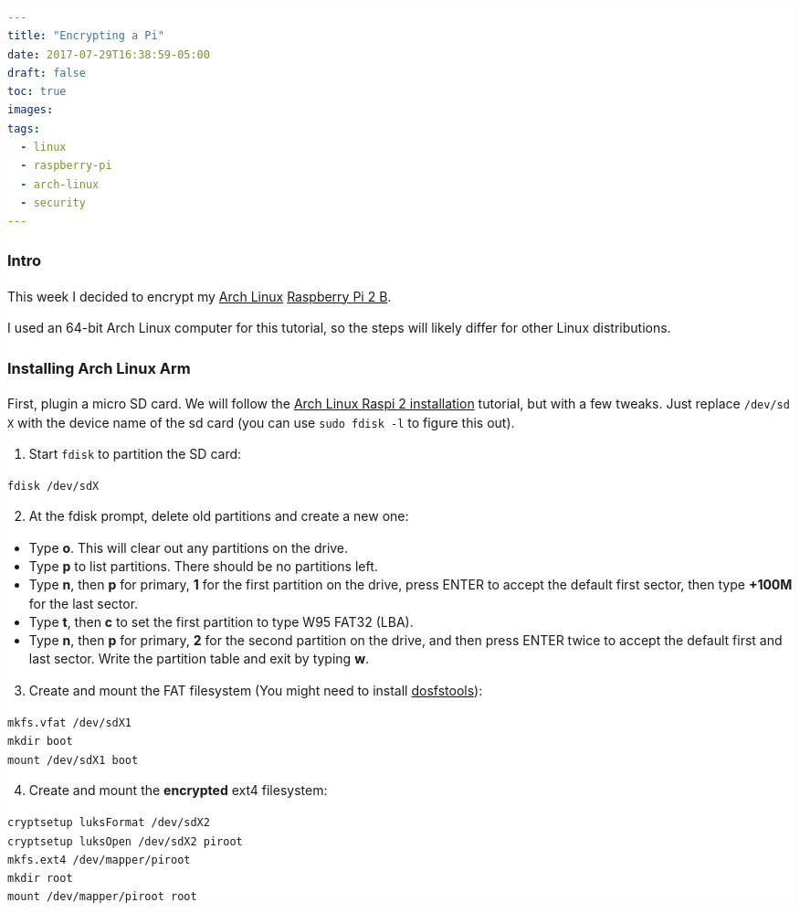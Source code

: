 ```yaml
---
title: "Encrypting a Pi"
date: 2017-07-29T16:38:59-05:00
draft: false
toc: true
images:
tags: 
  - linux
  - raspberry-pi
  - arch-linux
  - security
---
```

### Intro

This week I decided to encrypt my [Arch Linux](https://archlinuxarm.org/platforms/armv7/broadcom/raspberry-pi-2) [Raspberry Pi 2 B](https://www.raspberrypi.org/products/raspberry-pi-2-model-b/).

I used an 64-bit Arch Linux computer for this tutorial, so the steps will likely differ for other Linux distributions.

### Installing Arch Linux Arm
First, plugin a micro SD card. We will follow the [Arch Linux Raspi 2 installation](https://archlinuxarm.org/platforms/armv7/broadcom/raspberry-pi-2) tutorial, but with a few tweaks. Just replace `/dev/sdX` with the device name of the sd card (you can use `sudo fdisk -l` to figure this out).

1. Start `fdisk` to partition the SD card:
```shell
fdisk /dev/sdX
```

2. At the fdisk prompt, delete old partitions and create a new one:
 * Type **o**. This will clear out any partitions on the drive.
 * Type **p** to list partitions. There should be no partitions left.
 * Type **n**, then **p** for primary, **1** for the first partition on the drive, press ENTER to accept the default first sector, then type **+100M** for the last sector.
 * Type **t**, then **c** to set the first partition to type W95 FAT32 (LBA).
 * Type **n**, then **p** for primary, **2** for the second partition on the drive, and  then press ENTER twice to accept the default first and last sector.
Write the partition table and exit by typing **w**.

3. Create and mount the FAT filesystem (You might need to install [dosfstools](https://www.archlinux.org/packages/core/x86_64/dosfstools/)):
```shell
mkfs.vfat /dev/sdX1
mkdir boot
mount /dev/sdX1 boot
```

4. Create and mount the **encrypted** ext4 filesystem:
```shell
cryptsetup luksFormat /dev/sdX2
cryptsetup luksOpen /dev/sdX2 piroot
mkfs.ext4 /dev/mapper/piroot
mkdir root
mount /dev/mapper/piroot root
```
